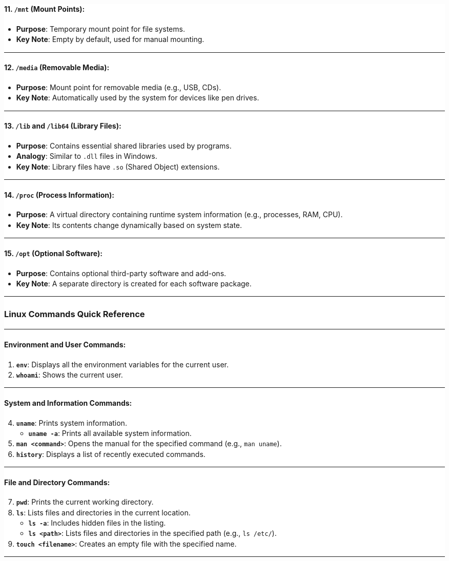 
#### **11. `/mnt` (Mount Points):**  
- **Purpose**: Temporary mount point for file systems.  
- **Key Note**: Empty by default, used for manual mounting.

---

#### **12. `/media` (Removable Media):**  
- **Purpose**: Mount point for removable media (e.g., USB, CDs).  
- **Key Note**: Automatically used by the system for devices like pen drives.

---

#### **13. `/lib` and `/lib64` (Library Files):**  
- **Purpose**: Contains essential shared libraries used by programs.  
- **Analogy**: Similar to `.dll` files in Windows.  
- **Key Note**: Library files have `.so` (Shared Object) extensions.

---

#### **14. `/proc` (Process Information):**  
- **Purpose**: A virtual directory containing runtime system information (e.g., processes, RAM, CPU).  
- **Key Note**: Its contents change dynamically based on system state.

---

#### **15. `/opt` (Optional Software):**  
- **Purpose**: Contains optional third-party software and add-ons.  
- **Key Note**: A separate directory is created for each software package.

---

### **Linux Commands Quick Reference**

---

#### **Environment and User Commands:**
1. **`env`**: Displays all the environment variables for the current user.  
2. **`whoami`**: Shows the current user.  

---

#### **System and Information Commands:**
4. **`uname`**: Prints system information.  
   - **`uname -a`**: Prints all available system information.  
5. **`man <command>`**: Opens the manual for the specified command (e.g., `man uname`).  
6. **`history`**: Displays a list of recently executed commands.

---

#### **File and Directory Commands:**
7. **`pwd`**: Prints the current working directory.  
8. **`ls`**: Lists files and directories in the current location.  
   - **`ls -a`**: Includes hidden files in the listing.  
   - **`ls <path>`**: Lists files and directories in the specified path (e.g., `ls /etc/`).  
9. **`touch <filename>`**: Creates an empty file with the specified name.

---